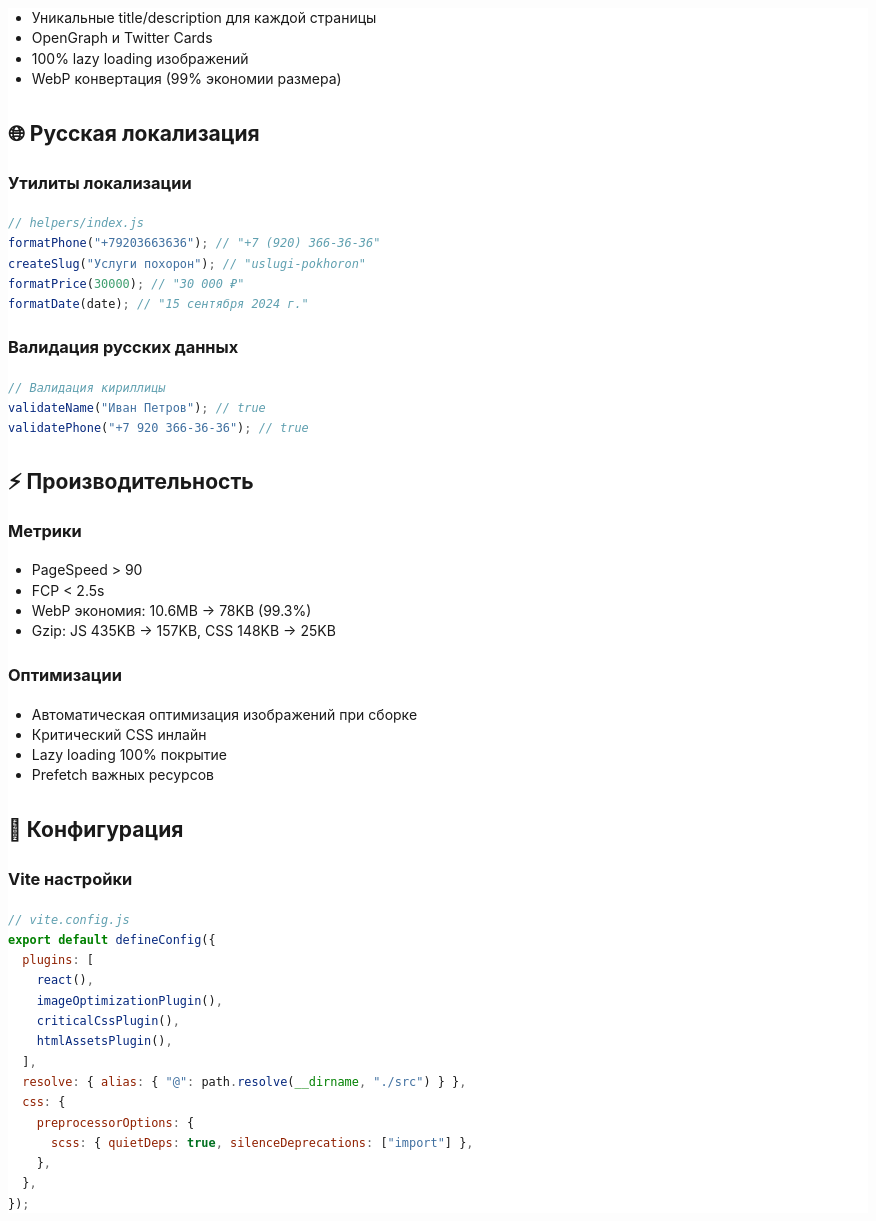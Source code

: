 - Уникальные title/description для каждой страницы
- OpenGraph и Twitter Cards
- 100% lazy loading изображений
- WebP конвертация (99% экономии размера)

## 🌐 Русская локализация

### Утилиты локализации

```javascript
// helpers/index.js
formatPhone("+79203663636"); // "+7 (920) 366-36-36"
createSlug("Услуги похорон"); // "uslugi-pokhoron"
formatPrice(30000); // "30 000 ₽"
formatDate(date); // "15 сентября 2024 г."
```

### Валидация русских данных

```javascript
// Валидация кириллицы
validateName("Иван Петров"); // true
validatePhone("+7 920 366-36-36"); // true
```

## ⚡ Производительность

### Метрики

- PageSpeed > 90
- FCP < 2.5s
- WebP экономия: 10.6MB → 78KB (99.3%)
- Gzip: JS 435KB → 157KB, CSS 148KB → 25KB

### Оптимизации

- Автоматическая оптимизация изображений при сборке
- Критический CSS инлайн
- Lazy loading 100% покрытие
- Prefetch важных ресурсов

## 🔧 Конфигурация

### Vite настройки

```javascript
// vite.config.js
export default defineConfig({
  plugins: [
    react(),
    imageOptimizationPlugin(),
    criticalCssPlugin(),
    htmlAssetsPlugin(),
  ],
  resolve: { alias: { "@": path.resolve(__dirname, "./src") } },
  css: {
    preprocessorOptions: {
      scss: { quietDeps: true, silenceDeprecations: ["import"] },
    },
  },
});
```

